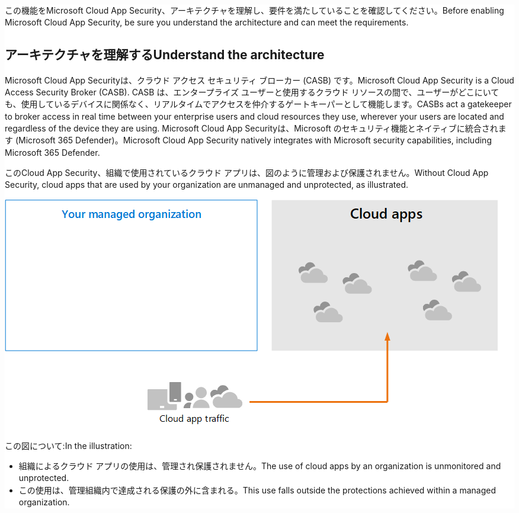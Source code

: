<span data-ttu-id="3dde7-108">この機能をMicrosoft Cloud App Security、アーキテクチャを理解し、要件を満たしていることを確認してください。</span><span class="sxs-lookup"><span data-stu-id="3dde7-108">Before enabling Microsoft Cloud App Security, be sure you understand the architecture and can meet the requirements.</span></span> 

## <a name="understand-the-architecture"></a><span data-ttu-id="3dde7-109">アーキテクチャを理解する</span><span class="sxs-lookup"><span data-stu-id="3dde7-109">Understand the architecture</span></span>

<span data-ttu-id="3dde7-110">Microsoft Cloud App Securityは、クラウド アクセス セキュリティ ブローカー (CASB) です。</span><span class="sxs-lookup"><span data-stu-id="3dde7-110">Microsoft Cloud App Security is a Cloud Access Security Broker (CASB).</span></span> <span data-ttu-id="3dde7-111">CASB は、エンタープライズ ユーザーと使用するクラウド リソースの間で、ユーザーがどこにいても、使用しているデバイスに関係なく、リアルタイムでアクセスを仲介するゲートキーパーとして機能します。</span><span class="sxs-lookup"><span data-stu-id="3dde7-111">CASBs act a gatekeeper to broker access in real time between your enterprise users and cloud resources they use, wherever your users are located and regardless of the device they are using.</span></span> <span data-ttu-id="3dde7-112">Microsoft Cloud App Securityは、Microsoft のセキュリティ機能とネイティブに統合されます (Microsoft 365 Defender)。</span><span class="sxs-lookup"><span data-stu-id="3dde7-112">Microsoft Cloud App Security natively integrates with Microsoft security capabilities, including Microsoft 365 Defender.</span></span> 

<span data-ttu-id="3dde7-113">このCloud App Security、組織で使用されているクラウド アプリは、図のように管理および保護されません。</span><span class="sxs-lookup"><span data-stu-id="3dde7-113">Without Cloud App Security, cloud apps that are used by your organization are unmanaged and unprotected, as illustrated.</span></span>

![アーキテクチャのMicrosoft Cloud App Security](../../media/defender/m365-defender-mcas-architecture-a.png)

<span data-ttu-id="3dde7-115">この図について:</span><span class="sxs-lookup"><span data-stu-id="3dde7-115">In the illustration:</span></span>
- <span data-ttu-id="3dde7-116">組織によるクラウド アプリの使用は、管理され保護されません。</span><span class="sxs-lookup"><span data-stu-id="3dde7-116">The use of cloud apps by an organization is unmonitored and unprotected.</span></span> 
- <span data-ttu-id="3dde7-117">この使用は、管理組織内で達成される保護の外に含まれる。</span><span class="sxs-lookup"><span data-stu-id="3dde7-117">This use falls outside the protections achieved within a managed organization.</span></span> 
